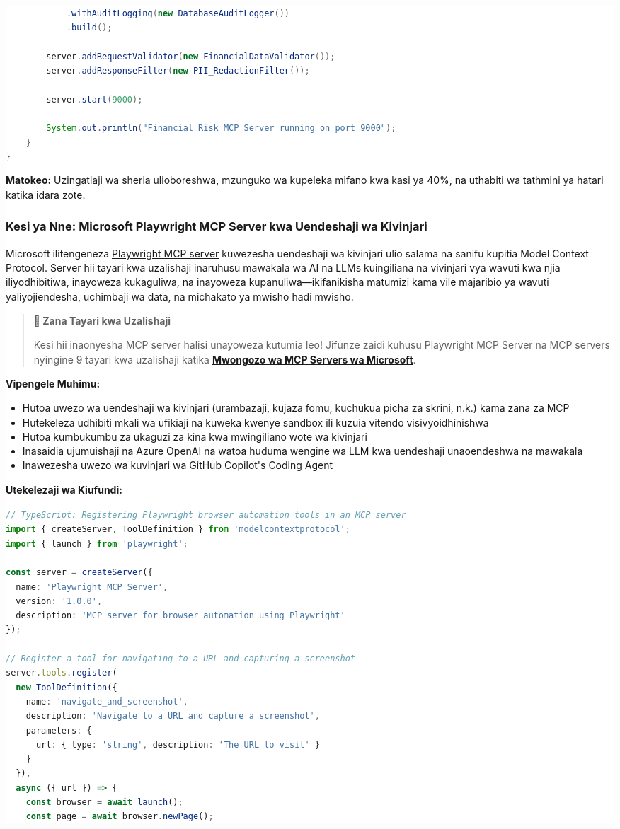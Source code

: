 ```java
            .withAuditLogging(new DatabaseAuditLogger())
            .build();
            
        server.addRequestValidator(new FinancialDataValidator());
        server.addResponseFilter(new PII_RedactionFilter());
        
        server.start(9000);
        
        System.out.println("Financial Risk MCP Server running on port 9000");
    }
}
```

**Matokeo:** Uzingatiaji wa sheria ulioboreshwa, mzunguko wa kupeleka mifano kwa kasi ya 40%, na uthabiti wa tathmini ya hatari katika idara zote.

### Kesi ya Nne: Microsoft Playwright MCP Server kwa Uendeshaji wa Kivinjari

Microsoft ilitengeneza [Playwright MCP server](https://github.com/microsoft/playwright-mcp) kuwezesha uendeshaji wa kivinjari ulio salama na sanifu kupitia Model Context Protocol. Server hii tayari kwa uzalishaji inaruhusu mawakala wa AI na LLMs kuingiliana na vivinjari vya wavuti kwa njia iliyodhibitiwa, inayoweza kukaguliwa, na inayoweza kupanuliwa—ikifanikisha matumizi kama vile majaribio ya wavuti yaliyojiendesha, uchimbaji wa data, na michakato ya mwisho hadi mwisho.

> **🎯 Zana Tayari kwa Uzalishaji**  
>  
> Kesi hii inaonyesha MCP server halisi unayoweza kutumia leo! Jifunze zaidi kuhusu Playwright MCP Server na MCP servers nyingine 9 tayari kwa uzalishaji katika [**Mwongozo wa MCP Servers wa Microsoft**](microsoft-mcp-servers.md#8--playwright-mcp-server).

**Vipengele Muhimu:**
- Hutoa uwezo wa uendeshaji wa kivinjari (urambazaji, kujaza fomu, kuchukua picha za skrini, n.k.) kama zana za MCP  
- Hutekeleza udhibiti mkali wa ufikiaji na kuweka kwenye sandbox ili kuzuia vitendo visivyoidhinishwa  
- Hutoa kumbukumbu za ukaguzi za kina kwa mwingiliano wote wa kivinjari  
- Inasaidia ujumuishaji na Azure OpenAI na watoa huduma wengine wa LLM kwa uendeshaji unaoendeshwa na mawakala  
- Inawezesha uwezo wa kuvinjari wa GitHub Copilot's Coding Agent  

**Utekelezaji wa Kiufundi:**

```typescript
// TypeScript: Registering Playwright browser automation tools in an MCP server
import { createServer, ToolDefinition } from 'modelcontextprotocol';
import { launch } from 'playwright';

const server = createServer({
  name: 'Playwright MCP Server',
  version: '1.0.0',
  description: 'MCP server for browser automation using Playwright'
});

// Register a tool for navigating to a URL and capturing a screenshot
server.tools.register(
  new ToolDefinition({
    name: 'navigate_and_screenshot',
    description: 'Navigate to a URL and capture a screenshot',
    parameters: {
      url: { type: 'string', description: 'The URL to visit' }
    }
  }),
  async ({ url }) => {
    const browser = await launch();
    const page = await browser.newPage();
```